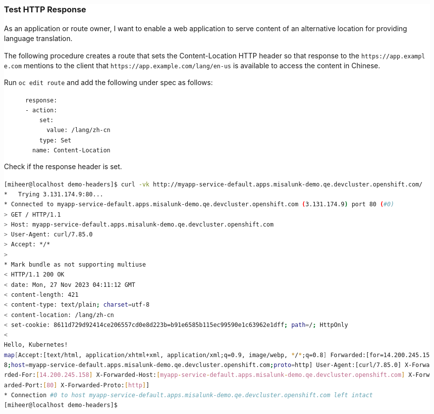 
### Test HTTP Response

As an application or route owner, I want to enable a web application to serve content of an alternative location for providing language
translation.

The following procedure creates a route that sets the Content-Location HTTP header so that response to the 
`https://app.example.com` mentions to the client that `https://app.example.com/lang/en-us` is available to access
the content in Chinese. 

Run `oc edit route` and add the following under spec as follows:

```sh
      response: 
      - action:
          set:
            value: /lang/zh-cn  
          type: Set
        name: Content-Location

```

Check if the response header is set.
```sh
[miheer@localhost demo-headers]$ curl -vk http://myapp-service-default.apps.misalunk-demo.qe.devcluster.openshift.com/
*   Trying 3.131.174.9:80...
* Connected to myapp-service-default.apps.misalunk-demo.qe.devcluster.openshift.com (3.131.174.9) port 80 (#0)
> GET / HTTP/1.1
> Host: myapp-service-default.apps.misalunk-demo.qe.devcluster.openshift.com
> User-Agent: curl/7.85.0
> Accept: */*
> 
* Mark bundle as not supporting multiuse
< HTTP/1.1 200 OK
< date: Mon, 27 Nov 2023 04:11:12 GMT
< content-length: 421
< content-type: text/plain; charset=utf-8
< content-location: /lang/zh-cn
< set-cookie: 8611d729d92414ce206557cd0e8d223b=b91e6585b115ec99590e1c63962e1dff; path=/; HttpOnly
< 
Hello, Kubernetes!
map[Accept:[text/html, application/xhtml+xml, application/xml;q=0.9, image/webp, */*;q=0.8] Forwarded:[for=14.200.245.158;host=myapp-service-default.apps.misalunk-demo.qe.devcluster.openshift.com;proto=http] User-Agent:[curl/7.85.0] X-Forwarded-For:[14.200.245.158] X-Forwarded-Host:[myapp-service-default.apps.misalunk-demo.qe.devcluster.openshift.com] X-Forwarded-Port:[80] X-Forwarded-Proto:[http]]
* Connection #0 to host myapp-service-default.apps.misalunk-demo.qe.devcluster.openshift.com left intact
[miheer@localhost demo-headers]$ 
```
